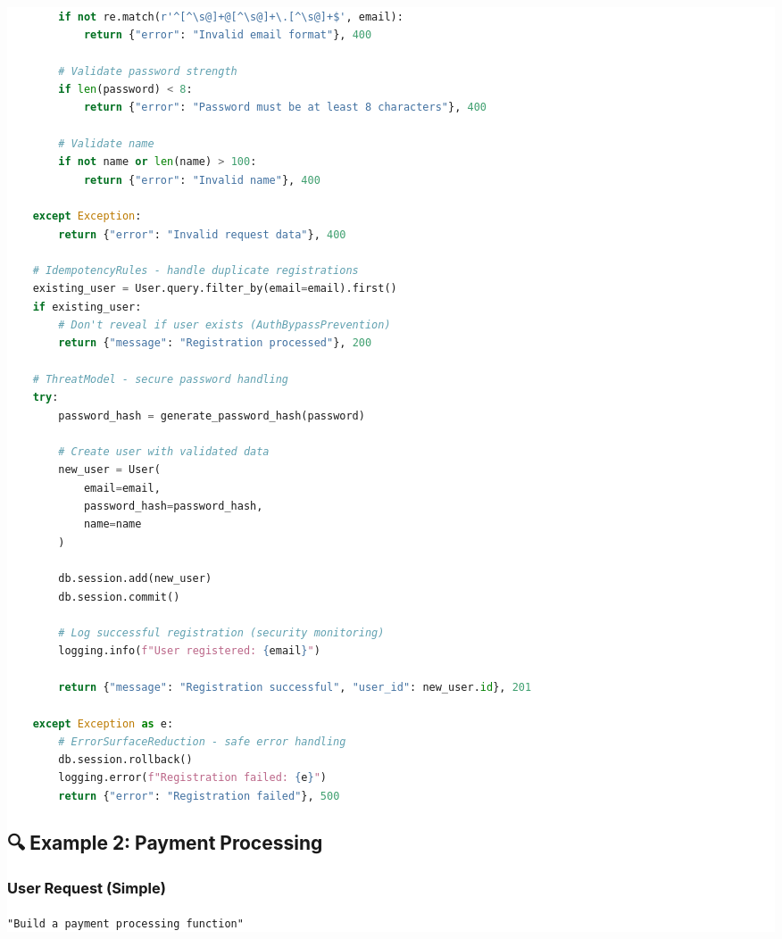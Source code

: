 ```python
        if not re.match(r'^[^\s@]+@[^\s@]+\.[^\s@]+$', email):
            return {"error": "Invalid email format"}, 400
            
        # Validate password strength
        if len(password) < 8:
            return {"error": "Password must be at least 8 characters"}, 400
            
        # Validate name
        if not name or len(name) > 100:
            return {"error": "Invalid name"}, 400
            
    except Exception:
        return {"error": "Invalid request data"}, 400
    
    # IdempotencyRules - handle duplicate registrations
    existing_user = User.query.filter_by(email=email).first()
    if existing_user:
        # Don't reveal if user exists (AuthBypassPrevention)
        return {"message": "Registration processed"}, 200
    
    # ThreatModel - secure password handling
    try:
        password_hash = generate_password_hash(password)
        
        # Create user with validated data
        new_user = User(
            email=email,
            password_hash=password_hash,
            name=name
        )
        
        db.session.add(new_user)
        db.session.commit()
        
        # Log successful registration (security monitoring)
        logging.info(f"User registered: {email}")
        
        return {"message": "Registration successful", "user_id": new_user.id}, 201
        
    except Exception as e:
        # ErrorSurfaceReduction - safe error handling
        db.session.rollback()
        logging.error(f"Registration failed: {e}")
        return {"error": "Registration failed"}, 500
```

## 🔍 Example 2: Payment Processing

### User Request (Simple)
```
"Build a payment processing function"
```

